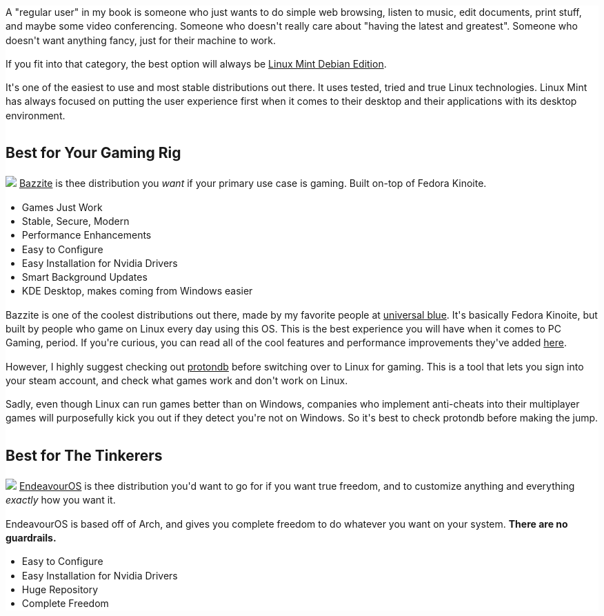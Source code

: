 A "regular user" in my book is someone who just wants to do simple web browsing, listen to music, edit documents, print stuff, and maybe some video conferencing. Someone who doesn't really care about "having the latest and greatest". Someone who doesn't want anything fancy, just for their machine to work.

If you fit into that category, the best option will always be [Linux Mint Debian Edition](https://www.linuxmint.com/download_lmde.php).

It's one of the easiest to use and most stable distributions out there. It uses tested, tried and true Linux technologies. Linux Mint has always focused on putting the user experience first when it comes to their desktop and their applications with its desktop environment.

## Best for Your Gaming Rig

![](https://bazzite.gg/wp-content/uploads/2024/02/kde.webp)
[Bazzite](https://bazzite.gg/) is thee distribution you *want* if your primary use case is gaming. Built on-top of Fedora Kinoite.

* Games Just Work
* Stable, Secure, Modern
* Performance Enhancements
* Easy to Configure
* Easy Installation for Nvidia Drivers
* Smart Background Updates
* KDE Desktop, makes coming from Windows easier

Bazzite is one of the coolest distributions out there, made by my favorite people at [universal blue](https://universal-blue.org/). It's basically Fedora Kinoite, but built by people who game on Linux every day using this OS. This is the best experience you will have when it comes to PC Gaming, period. If you're curious, you can read all of the cool features and performance improvements they've added [here](https://github.com/ublue-os/bazzite?tab=readme-ov-file#about--features).

However, I highly suggest checking out [protondb](https://www.protondb.com/) before switching over to Linux for gaming. This is a tool that lets you sign into your steam account, and check what games work and don't work on Linux.

Sadly, even though Linux can run games better than on Windows, companies who implement anti-cheats into their multiplayer games will purposefully kick you out if they detect you're not on Windows. So it's best to check protondb before making the jump.

## Best for The Tinkerers

![](https://external-content.duckduckgo.com/iu/?u=https%3A%2F%2Fwww.opensourcefeed.org%2Fassets%2Fimages%2Fpreview%2Fendeavouros-preview.jpg&f=1&nofb=1&ipt=78666aba5bd4ded4a782fe16a7a84dffec2e424480ca4ddc9ab01311500524f6&ipo=images)
[EndeavourOS](https://endeavouros.com/) is thee distribution you'd want to go for if you want true freedom, and to customize anything and everything *exactly* how you want it.

EndeavourOS is based off of Arch, and gives you complete freedom to do whatever you want on your system. **There are no guardrails.**

* Easy to Configure
* Easy Installation for Nvidia Drivers
* Huge Repository
* Complete Freedom
